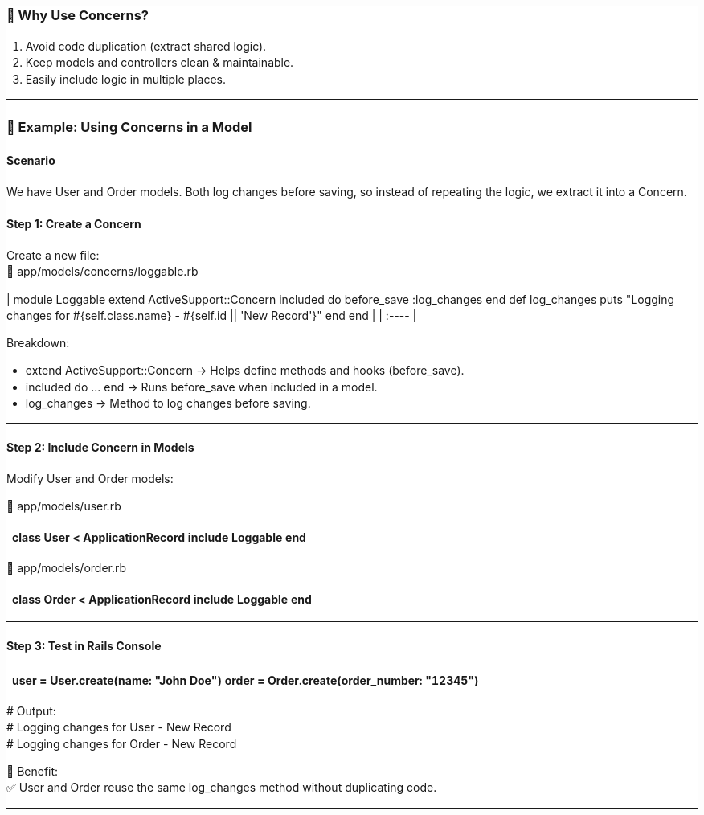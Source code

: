 
### 🔹 Why Use Concerns?

1. Avoid code duplication (extract shared logic).  
2. Keep models and controllers clean & maintainable.  
3. Easily include logic in multiple places.

---

### 📝 Example: Using Concerns in a Model

#### Scenario

We have User and Order models. Both log changes before saving, so instead of repeating the logic, we extract it into a Concern.

#### Step 1: Create a Concern

Create a new file:  
 📂 app/models/concerns/loggable.rb

| module Loggable   extend ActiveSupport::Concern   included do     before\_save :log\_changes   end   def log\_changes     puts "Logging changes for \#{self.class.name} \- \#{self.id || 'New Record'}"   end end |
| :---- |

Breakdown:

* extend ActiveSupport::Concern → Helps define methods and hooks (before\_save).  
* included do ... end → Runs before\_save when included in a model.  
* log\_changes → Method to log changes before saving.

---

#### Step 2: Include Concern in Models

Modify User and Order models:

📂 app/models/user.rb

| class User \< ApplicationRecord   include Loggable end |
| :---- |

📂 app/models/order.rb

| class Order \< ApplicationRecord   include Loggable end |
| :---- |

---

#### Step 3: Test in Rails Console

| user \= User.create(name: "John Doe") order \= Order.create(order\_number: "12345") |
| :---- |

\# Output:  
\# Logging changes for User \- New Record  
\# Logging changes for Order \- New Record

📌 Benefit:  
 ✅ User and Order reuse the same log\_changes method without duplicating code.

---